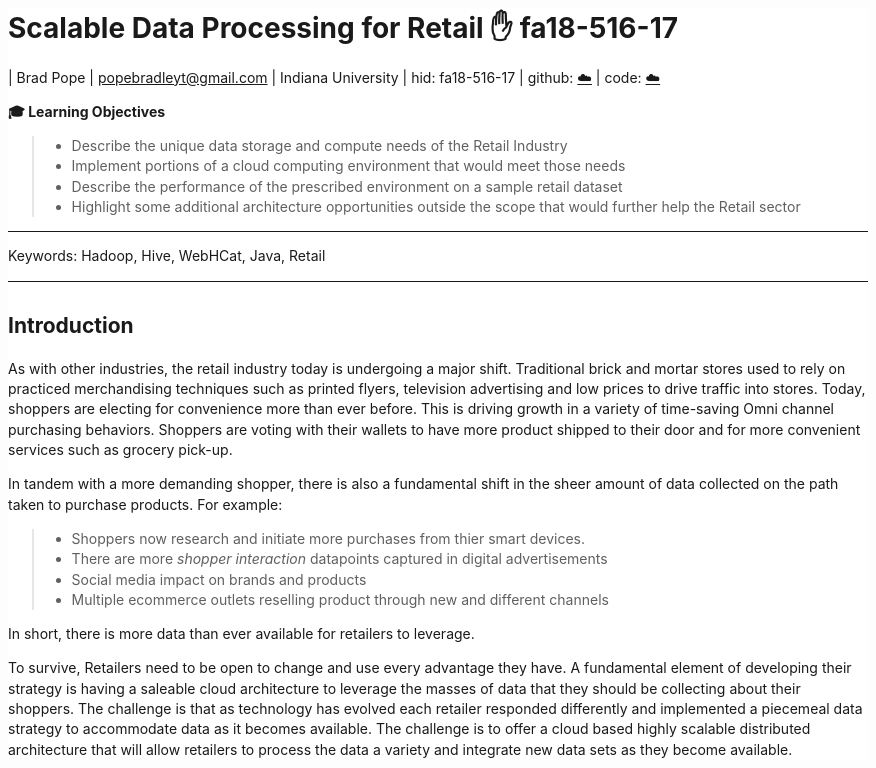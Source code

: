 # Scalable Data Processing for Retail :hand: fa18-516-17

| Brad Pope
| popebradleyt@gmail.com
| Indiana University
| hid: fa18-516-17
| github: [:cloud:](https://github.com/cloudmesh-community/fa18-516-17/blob/master/project-report/report.md)
| code: [:cloud:](https://github.com/cloudmesh-community/fa18-516-17/blob/master/project-code/README.sh)


**:mortar_board: Learning Objectives**


> * Describe the unique data storage and compute needs of the Retail Industry
> * Implement portions of a cloud computing environment that would meet those needs
> * Describe the performance of the prescribed environment on a sample retail dataset
> * Highlight some additional architecture opportunities outside the scope that would further help the Retail sector

---

Keywords: Hadoop, Hive, WebHCat, Java, Retail

---

## Introduction


As with other industries, the retail industry today is undergoing a major shift.  Traditional brick and mortar stores used to rely on practiced merchandising techniques such as printed flyers, television advertising and low prices to drive traffic into stores.  Today, shoppers are electing for convenience more than ever before.  This is driving growth in a variety of time-saving Omni channel purchasing behaviors.  Shoppers are voting with their wallets to have more product shipped to their door and for more convenient services such as grocery pick-up.

In tandem with a more demanding shopper, there is also a fundamental shift in the sheer amount of data collected on the path taken to purchase products. For example:
> * Shoppers now research and initiate more purchases from thier smart devices.
> * There are more *shopper interaction* datapoints captured in digital advertisements
> * Social media impact on brands and products
> * Multiple ecommerce outlets reselling product through new and different channels

In short, there is more data than ever available for retailers to leverage.

To survive, Retailers need to be open to change and use every advantage they have.  A fundamental element of developing their strategy is having a saleable cloud architecture to leverage the masses of data that they should be collecting about their shoppers.  The challenge is that as technology has evolved each retailer responded differently and implemented a piecemeal data strategy to accommodate data as it becomes available.  The challenge is to offer a cloud based highly scalable distributed architecture that will allow retailers to process the data a variety and integrate new data sets as they become available.
